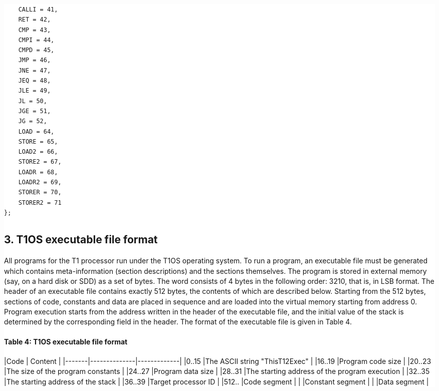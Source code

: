 ```
	CALLI = 41,
	RET = 42,
	CMP = 43,
	CMPI = 44,
	CMPD = 45,
	JMP = 46,
	JNE = 47,
	JEQ = 48,
	JLE = 49,
	JL = 50,
	JGE = 51,
	JG = 52,
	LOAD = 64,
	STORE = 65,
	LOAD2 = 66,
	STORE2 = 67,
	LOADR = 68,
	LOADR2 = 69,
	STORER = 70,
	STORER2 = 71
};
```
<a name="3"/>

## 3. T1OS executable file format
All programs for the T1 processor run under the T1OS operating system. To run a program, an executable file must be generated which contains meta-information (section descriptions) and the sections themselves. The program is stored in external memory (say, on a hard disk or SDD) as a set of bytes. The word consists of 4 bytes in the following order: 3210, that is, in LSB format. The header of an executable file contains exactly 512 bytes, the contents of which are described below. Starting from the 512 bytes, sections of code, constants and data are placed in sequence and are loaded into the virtual memory starting from address 0. Program execution starts from the address written in the header of the executable file, and the initial value of the stack is determined by the corresponding field in the header. The format of the executable file is given in Table 4.
#### Table 4: T1OS executable file format 
|Code   | Content     |
|-------|--------------|-------------|
|0..15      |The ASCII string "ThisT12Exec"    |
|16..19      |Program code size    |
|20..23      |The size of the program constants    |
|24..27      |Program data size    |
|28..31      |The starting address of the program execution    |
|32..35      |The starting address of the stack    |
|36..39      |Target processor ID    |
|512..      |Code segment    |
|      |Constant segment    |
|      |Data segment    |
<a name="4"/>

